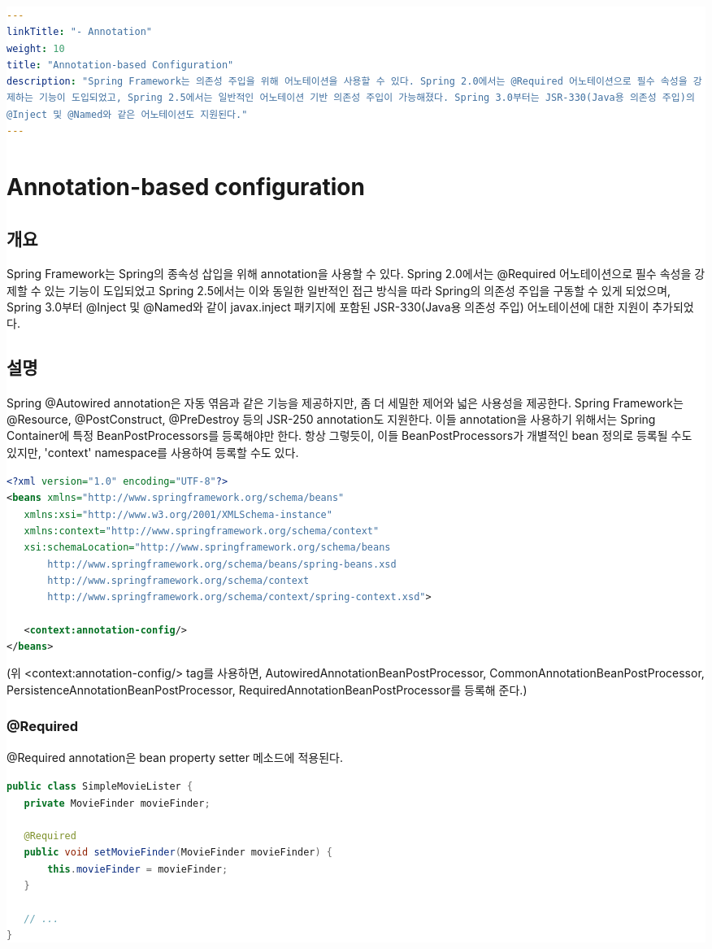 ```yaml
---
linkTitle: "- Annotation"
weight: 10
title: "Annotation-based Configuration"
description: "Spring Framework는 의존성 주입을 위해 어노테이션을 사용할 수 있다. Spring 2.0에서는 @Required 어노테이션으로 필수 속성을 강제하는 기능이 도입되었고, Spring 2.5에서는 일반적인 어노테이션 기반 의존성 주입이 가능해졌다. Spring 3.0부터는 JSR-330(Java용 의존성 주입)의 @Inject 및 @Named와 같은 어노테이션도 지원된다."
---
```

# Annotation-based configuration

## 개요

 Spring Framework는 Spring의 종속성 삽입을 위해 annotation을 사용할 수 있다. Spring 2.0에서는 @Required 어노테이션으로 필수 속성을 강제할 수 있는 기능이 도입되었고 Spring 2.5에서는 이와 동일한 일반적인 접근 방식을 따라 Spring의 의존성 주입을 구동할 수 있게 되었으며, Spring 3.0부터 @Inject 및 @Named와 같이 javax.inject 패키지에 포함된 JSR-330(Java용 의존성 주입) 어노테이션에 대한 지원이 추가되었다.

## 설명

 Spring @Autowired annotation은 자동 엮음과 같은 기능을 제공하지만, 좀 더 세밀한 제어와 넓은 사용성을 제공한다. Spring Framework는 @Resource, @PostConstruct, @PreDestroy 등의 JSR-250 annotation도 지원한다. 이들 annotation을 사용하기 위해서는 Spring Container에 특정 BeanPostProcessors를 등록해야만 한다. 항상 그렇듯이, 이들 BeanPostProcessors가 개별적인 bean 정의로 등록될 수도 있지만, 'context' namespace를 사용하여 등록할 수도 있다.

 ```xml
<?xml version="1.0" encoding="UTF-8"?>
<beans xmlns="http://www.springframework.org/schema/beans"
    xmlns:xsi="http://www.w3.org/2001/XMLSchema-instance"
    xmlns:context="http://www.springframework.org/schema/context"
    xsi:schemaLocation="http://www.springframework.org/schema/beans
        http://www.springframework.org/schema/beans/spring-beans.xsd
        http://www.springframework.org/schema/context
        http://www.springframework.org/schema/context/spring-context.xsd">
 
    <context:annotation-config/>
</beans>
```

 (위 &lt;context:annotation-config/&gt; tag를 사용하면, AutowiredAnnotationBeanPostProcessor, CommonAnnotationBeanPostProcessor, PersistenceAnnotationBeanPostProcessor, RequiredAnnotationBeanPostProcessor를 등록해 준다.)

### @Required

 @Required annotation은 bean property setter 메소드에 적용된다.

 ```java
public class SimpleMovieLister {
    private MovieFinder movieFinder;
 
    @Required
    public void setMovieFinder(MovieFinder movieFinder) {
        this.movieFinder = movieFinder;
    }
 
    // ...
}
```
